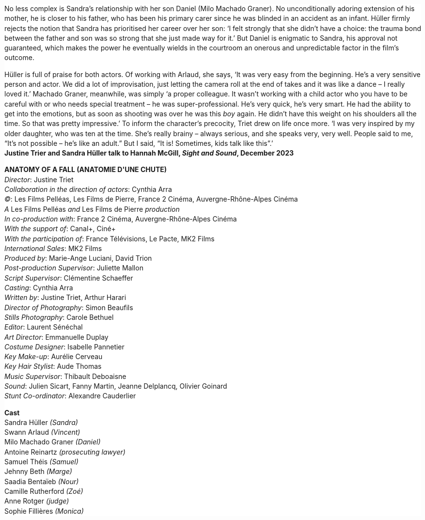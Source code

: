 No less complex is Sandra’s relationship with her son Daniel (Milo Machado Graner). No unconditionally adoring extension of his mother, he is closer to his father, who has been his primary carer since he was blinded in an accident as an infant. Hüller firmly rejects the notion that Sandra has prioritised her career over her son: ‘I felt strongly that she didn’t have a choice: the trauma bond between the father and son was so strong that she just made way for it.’ But Daniel is enigmatic to Sandra, his approval not guaranteed, which makes the power he eventually wields in the courtroom an onerous and unpredictable factor in the film’s outcome.

Hüller is full of praise for both actors. Of working with Arlaud, she says, ‘It was very easy from the beginning. He’s a very sensitive person and actor. We did a lot of improvisation, just letting the camera roll at the end of takes and it was like a dance – I really loved it.’ Machado Graner, meanwhile, was simply ‘a proper colleague. It wasn’t working with a child actor who you have to be careful with or who needs special treatment – he was super-professional. He’s very quick, he’s very smart. He had the ability to get into the emotions, but as soon as shooting was over he was this _boy_ again. He didn’t have this weight on his shoulders all the time. So that was pretty impressive.’ To inform the character’s precocity, Triet drew on life once more. ‘I was very inspired by my older daughter, who was ten at the time. She’s really brainy – always serious, and she speaks very, very well. People said to me, “It’s not possible – he’s like an adult.” But I said, “It is! Sometimes, kids talk like this”.’  
**Justine Trier and Sandra Hüller talk to Hannah McGill, _Sight and Sound_, December 2023**
<br>

**ANATOMY OF A FALL (ANATOMIE D'UNE CHUTE)**  
_Director_: Justine Triet  
_Collaboration in the direction of actors_: Cynthia Arra  
_©_: Les Films Pelléas, Les Films de Pierre, France 2 Cinéma, Auvergne-Rhône-Alpes Cinéma  
_A_ Les Films Pelléas _and_ Les Films de Pierre _production_  
_In co-production with_: France 2 Cinéma, Auvergne-Rhône-Alpes Cinéma  
_With the support of_: Canal+, Ciné+  
_With the participation of_: France Télévisions, Le Pacte, MK2 Films  
_International Sales_: MK2 Films  
_Produced by_: Marie-Ange Luciani, David Trion  
_Post-production Supervisor_: Juliette Mallon  
_Script Supervisor_: Clémentine Schaeffer  
_Casting_: Cynthia Arra  
_Written by_: Justine Triet, Arthur Harari  
_Director of Photography_: Simon Beaufils  
_Stills Photography_: Carole Bethuel  
_Editor_: Laurent Sénéchal  
_Art Director_: Emmanuelle Duplay  
_Costume Designer_: Isabelle Pannetier  
_Key Make-up_: Aurélie Cerveau  
_Key Hair Stylist_: Aude Thomas  
_Music Supervisor_: Thibault Deboaisne  
_Sound_: Julien Sicart, Fanny Martin, Jeanne Delplancq, Olivier Goinard  
_Stunt Co-ordinator_: Alexandre Cauderlier  

**Cast**  
Sandra Hüller _(Sandra)_  
Swann Arlaud _(Vincent)_  
Milo Machado Graner _(Daniel)_  
Antoine Reinartz _(prosecuting lawyer)_  
Samuel Théis _(Samuel)_  
Jehnny Beth _(Marge)_  
Saadia Bentaïeb _(Nour)_  
Camille Rutherford _(Zoé)_  
Anne Rotger _(judge)_  
Sophie Fillières _(Monica)_  
